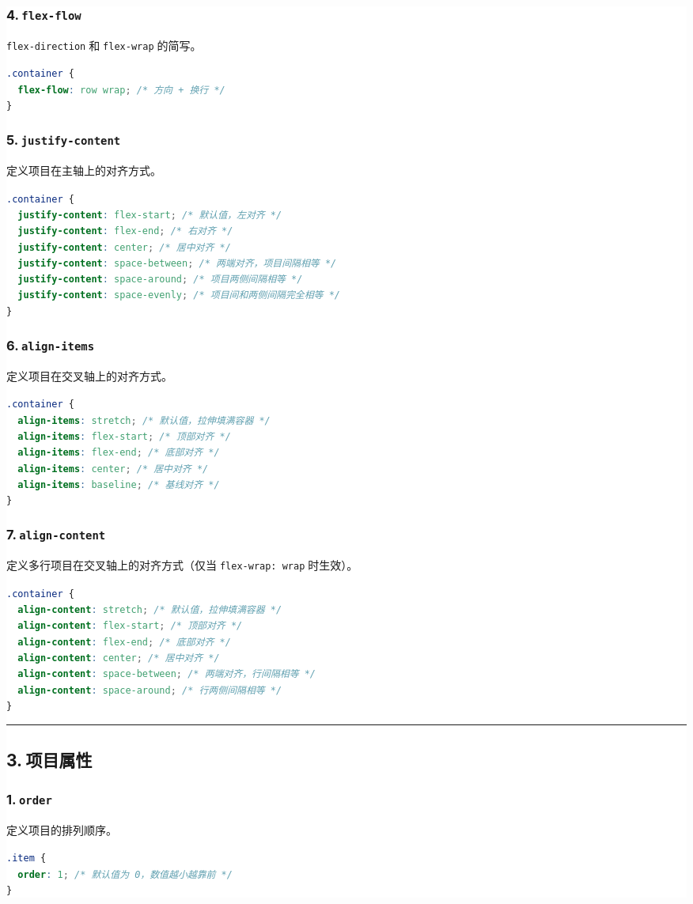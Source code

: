 ### 4. `flex-flow`
`flex-direction` 和 `flex-wrap` 的简写。  
```css
.container {
  flex-flow: row wrap; /* 方向 + 换行 */
}
```

### 5. `justify-content`
定义项目在主轴上的对齐方式。  
```css
.container {
  justify-content: flex-start; /* 默认值，左对齐 */
  justify-content: flex-end; /* 右对齐 */
  justify-content: center; /* 居中对齐 */
  justify-content: space-between; /* 两端对齐，项目间隔相等 */
  justify-content: space-around; /* 项目两侧间隔相等 */
  justify-content: space-evenly; /* 项目间和两侧间隔完全相等 */
}
```

### 6. `align-items`
定义项目在交叉轴上的对齐方式。  
```css
.container {
  align-items: stretch; /* 默认值，拉伸填满容器 */
  align-items: flex-start; /* 顶部对齐 */
  align-items: flex-end; /* 底部对齐 */
  align-items: center; /* 居中对齐 */
  align-items: baseline; /* 基线对齐 */
}
```

### 7. `align-content`
定义多行项目在交叉轴上的对齐方式（仅当 `flex-wrap: wrap` 时生效）。  
```css
.container {
  align-content: stretch; /* 默认值，拉伸填满容器 */
  align-content: flex-start; /* 顶部对齐 */
  align-content: flex-end; /* 底部对齐 */
  align-content: center; /* 居中对齐 */
  align-content: space-between; /* 两端对齐，行间隔相等 */
  align-content: space-around; /* 行两侧间隔相等 */
}
```

---

## 3. **项目属性**

### 1. `order`
定义项目的排列顺序。  
```css
.item {
  order: 1; /* 默认值为 0，数值越小越靠前 */
}
```

